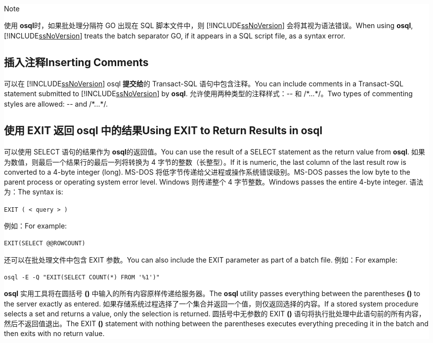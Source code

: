> [!NOTE]  
>  <span data-ttu-id="a5227-284">使用 **osql**时，如果批处理分隔符 GO 出现在 SQL 脚本文件中，则 [!INCLUDE[ssNoVersion](../includes/ssnoversion-md.md)] 会将其视为语法错误。</span><span class="sxs-lookup"><span data-stu-id="a5227-284">When using **osql**, [!INCLUDE[ssNoVersion](../includes/ssnoversion-md.md)] treats the batch separator GO, if it appears in a SQL script file, as a syntax error.</span></span>  
  
## <a name="inserting-comments"></a><span data-ttu-id="a5227-285">插入注释</span><span class="sxs-lookup"><span data-stu-id="a5227-285">Inserting Comments</span></span>  
 <span data-ttu-id="a5227-286">可以在 [!INCLUDE[ssNoVersion](../includes/ssnoversion-md.md)] osql **提交给**的 Transact-SQL 语句中包含注释。</span><span class="sxs-lookup"><span data-stu-id="a5227-286">You can include comments in a Transact-SQL statement submitted to [!INCLUDE[ssNoVersion](../includes/ssnoversion-md.md)] by **osql**.</span></span> <span data-ttu-id="a5227-287">允许使用两种类型的注释样式：-- 和 /\*...\*/。</span><span class="sxs-lookup"><span data-stu-id="a5227-287">Two types of commenting styles are allowed: -- and /\*...\*/.</span></span>  
  
## <a name="using-exit-to-return-results-in-osql"></a><span data-ttu-id="a5227-288">使用 EXIT 返回 osql 中的结果</span><span class="sxs-lookup"><span data-stu-id="a5227-288">Using EXIT to Return Results in osql</span></span>  
 <span data-ttu-id="a5227-289">可以使用 SELECT 语句的结果作为 **osql**的返回值。</span><span class="sxs-lookup"><span data-stu-id="a5227-289">You can use the result of a SELECT statement as the return value from **osql**.</span></span> <span data-ttu-id="a5227-290">如果为数值，则最后一个结果行的最后一列将转换为 4 字节的整数（长整型）。</span><span class="sxs-lookup"><span data-stu-id="a5227-290">If it is numeric, the last column of the last result row is converted to a 4-byte integer (long).</span></span> <span data-ttu-id="a5227-291">MS-DOS 将低字节传递给父进程或操作系统错误级别。</span><span class="sxs-lookup"><span data-stu-id="a5227-291">MS-DOS passes the low byte to the parent process or operating system error level.</span></span> <span data-ttu-id="a5227-292">Windows 则传递整个 4 字节整数。</span><span class="sxs-lookup"><span data-stu-id="a5227-292">Windows passes the entire 4-byte integer.</span></span> <span data-ttu-id="a5227-293">语法为：</span><span class="sxs-lookup"><span data-stu-id="a5227-293">The syntax is:</span></span>  
  
```  
EXIT ( < query > )  
```  
  
 <span data-ttu-id="a5227-294">例如：</span><span class="sxs-lookup"><span data-stu-id="a5227-294">For example:</span></span>  
  
```  
EXIT(SELECT @@ROWCOUNT)  
```  
  
 <span data-ttu-id="a5227-295">还可以在批处理文件中包含 EXIT 参数。</span><span class="sxs-lookup"><span data-stu-id="a5227-295">You can also include the EXIT parameter as part of a batch file.</span></span> <span data-ttu-id="a5227-296">例如：</span><span class="sxs-lookup"><span data-stu-id="a5227-296">For example:</span></span>  
  
```  
osql -E -Q "EXIT(SELECT COUNT(*) FROM '%1')"  
```  
  
 <span data-ttu-id="a5227-297">**osql** 实用工具将在圆括号 **()** 中输入的所有内容原样传递给服务器。</span><span class="sxs-lookup"><span data-stu-id="a5227-297">The **osql** utility passes everything between the parentheses **()** to the server exactly as entered.</span></span> <span data-ttu-id="a5227-298">如果存储系统过程选择了一个集合并返回一个值，则仅返回选择的内容。</span><span class="sxs-lookup"><span data-stu-id="a5227-298">If a stored system procedure selects a set and returns a value, only the selection is returned.</span></span> <span data-ttu-id="a5227-299">圆括号中无参数的 EXIT **()** 语句将执行批处理中此语句前的所有内容，然后不返回值退出。</span><span class="sxs-lookup"><span data-stu-id="a5227-299">The EXIT **()** statement with nothing between the parentheses executes everything preceding it in the batch and then exits with no return value.</span></span>  
  